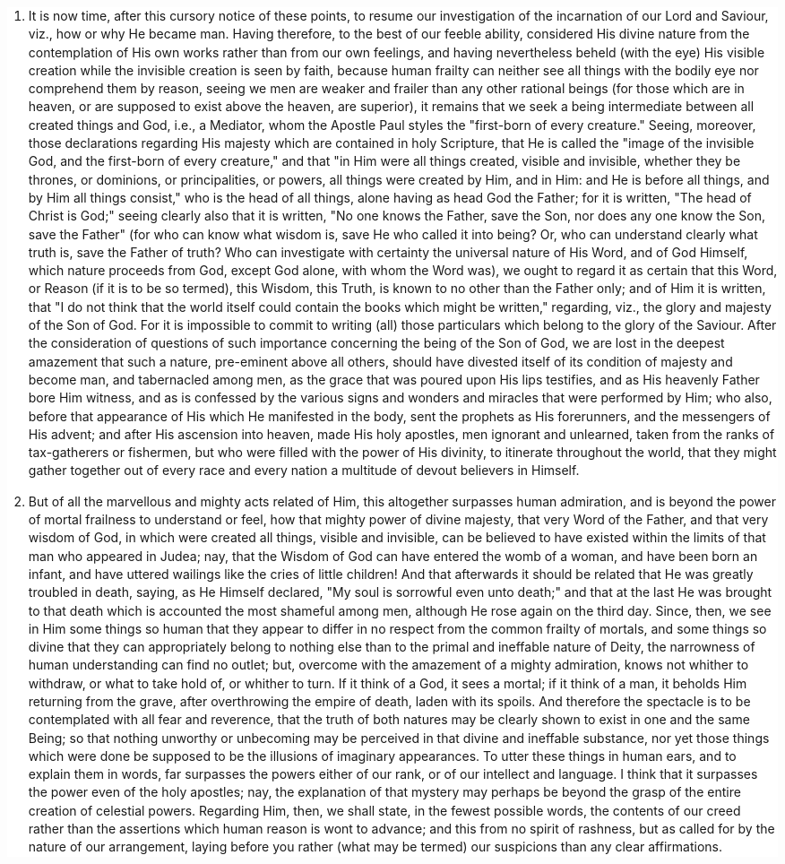 1. It is now time, after this cursory notice of these points, to resume our investigation of the incarnation of our Lord and Saviour, viz., how or why He became man. Having therefore, to the best of our feeble ability, considered His divine nature from the contemplation of His own works rather than from our own feelings, and having nevertheless beheld (with the eye) His visible creation while the invisible creation is seen by faith, because human frailty can neither see all things with the bodily eye nor comprehend them by reason, seeing we men are weaker and frailer than any other rational beings (for those which are in heaven, or are supposed to exist above the heaven, are superior), it remains that we seek a being intermediate between all created things and God, i.e., a Mediator, whom the Apostle Paul styles the "first-born of every creature." Seeing, moreover, those declarations regarding His majesty which are contained in holy Scripture, that He is called the "image of the invisible God, and the first-born of every creature," and that "in Him were all things created, visible and invisible, whether they be thrones, or dominions, or principalities, or powers, all things were created by Him, and in Him: and He is before all things, and by Him all things consist," who is the head of all things, alone having as head God the Father; for it is written, "The head of Christ is God;" seeing clearly also that it is written, "No one knows the Father, save the Son, nor does any one know the Son, save the Father" (for who can know what wisdom is, save He who called it into being? Or, who can understand clearly what truth is, save the Father of truth? Who can investigate with certainty the universal nature of His Word, and of God Himself, which nature proceeds from God, except God alone, with whom the Word was), we ought to regard it as certain that this Word, or Reason (if it is to be so termed), this Wisdom, this Truth, is known to no other than the Father only; and of Him it is written, that "I do not think that the world itself could contain the books which might be written," regarding, viz., the glory and majesty of the Son of God. For it is impossible to commit to writing (all) those particulars which belong to the glory of the Saviour. After the consideration of questions of such importance concerning the being of the Son of God, we are lost in the deepest amazement that such a nature, pre-eminent above all others, should have divested itself of its condition of majesty and become man, and tabernacled among men, as the grace that was poured upon His lips testifies, and as His heavenly Father bore Him witness, and as is confessed by the various signs and wonders and miracles that were performed by Him; who also, before that appearance of His which He manifested in the body, sent the prophets as His forerunners, and the messengers of His advent; and after His ascension into heaven, made His holy apostles, men ignorant and unlearned, taken from the ranks of tax-gatherers or fishermen, but who were filled with the power of His divinity, to itinerate throughout the world, that they might gather together out of every race and every nation a multitude of devout believers in Himself.

2. But of all the marvellous and mighty acts related of Him, this altogether surpasses human admiration, and is beyond the power of mortal frailness to understand or feel, how that mighty power of divine majesty, that very Word of the Father, and that very wisdom of God, in which were created all things, visible and invisible, can be believed to have existed within the limits of that man who appeared in Judea; nay, that the Wisdom of God can have entered the womb of a woman, and have been born an infant, and have uttered wailings like the cries of little children! And that afterwards it should be related that He was greatly troubled in death, saying, as He Himself declared, "My soul is sorrowful even unto death;" and that at the last He was brought to that death which is accounted the most shameful among men, although He rose again on the third day. Since, then, we see in Him some things so human that they appear to differ in no respect from the common frailty of mortals, and some things so divine that they can appropriately belong to nothing else than to the primal and ineffable nature of Deity, the narrowness of human understanding can find no outlet; but, overcome with the amazement of a mighty admiration, knows not whither to withdraw, or what to take hold of, or whither to turn. If it think of a God, it sees a mortal; if it think of a man, it beholds Him returning from the grave, after overthrowing the empire of death, laden with its spoils. And therefore the spectacle is to be contemplated with all fear and reverence, that the truth of both natures may be clearly shown to exist in one and the same Being; so that nothing unworthy or unbecoming may be perceived in that divine and ineffable substance, nor yet those things which were done be supposed to be the illusions of imaginary appearances. To utter these things in human ears, and to explain them in words, far surpasses the powers either of our rank, or of our intellect and language. I think that it surpasses the power even of the holy apostles; nay, the explanation of that mystery may perhaps be beyond the grasp of the entire creation of celestial powers. Regarding Him, then, we shall state, in the fewest possible words, the contents of our creed rather than the assertions which human reason is wont to advance; and this from no spirit of rashness, but as called for by the nature of our arrangement, laying before you rather (what may be termed) our suspicions than any clear affirmations.
